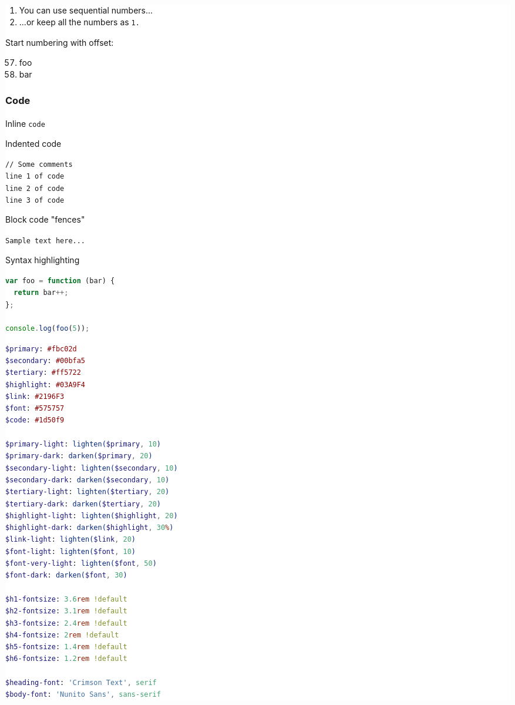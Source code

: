 
1. You can use sequential numbers...
1. ...or keep all the numbers as `1.`

Start numbering with offset:

57. foo
1. bar


### Code

Inline `code`

Indented code

    // Some comments
    line 1 of code
    line 2 of code
    line 3 of code


Block code "fences"

```
Sample text here...
```

Syntax highlighting

``` js
var foo = function (bar) {
  return bar++;
};

console.log(foo(5));
```

```sass
$primary: #fbc02d
$secondary: #00bfa5
$tertiary: #ff5722
$highlight: #03A9F4
$link: #2196F3
$font: #575757
$code: #1d50f9

$primary-light: lighten($primary, 10)
$primary-dark: darken($primary, 20)
$secondary-light: lighten($secondary, 10)
$secondary-dark: darken($secondary, 10)
$tertiary-light: lighten($tertiary, 20)
$tertiary-dark: darken($tertiary, 20)
$highlight-light: lighten($highlight, 20)
$highlight-dark: darken($highlight, 30%)
$link-light: lighten($link, 20)
$font-light: lighten($font, 10)
$font-very-light: lighten($font, 50)
$font-dark: darken($font, 30)

$h1-fontsize: 3.6rem !default
$h2-fontsize: 3.1rem !default
$h3-fontsize: 2.4rem !default
$h4-fontsize: 2rem !default
$h5-fontsize: 1.4rem !default
$h6-fontsize: 1.2rem !default

$heading-font: 'Crimson Text', serif
$body-font: 'Nunito Sans', sans-serif

```
